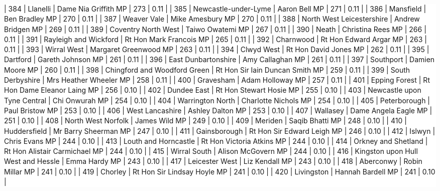 | 384 | Llanelli | Dame Nia Griffith MP | 273 | 0.11 |
| 385 | Newcastle-under-Lyme | Aaron Bell MP | 271 | 0.11 |
| 386 | Mansfield | Ben Bradley MP | 270 | 0.11 |
| 387 | Weaver Vale | Mike Amesbury MP | 270 | 0.11 |
| 388 | North West Leicestershire | Andrew Bridgen MP | 269 | 0.11 |
| 389 | Coventry North West | Taiwo Owatemi MP | 267 | 0.11 |
| 390 | Neath | Christina Rees MP | 266 | 0.11 |
| 391 | Rayleigh and Wickford | Rt Hon Mark Francois MP | 265 | 0.11 |
| 392 | Charnwood | Rt Hon Edward Argar MP | 263 | 0.11 |
| 393 | Wirral West | Margaret Greenwood MP | 263 | 0.11 |
| 394 | Clwyd West | Rt Hon David Jones MP | 262 | 0.11 |
| 395 | Dartford | Gareth Johnson MP | 261 | 0.11 |
| 396 | East Dunbartonshire | Amy Callaghan MP | 261 | 0.11 |
| 397 | Southport | Damien Moore MP | 260 | 0.11 |
| 398 | Chingford and Woodford Green | Rt Hon Sir Iain Duncan Smith MP | 259 | 0.11 |
| 399 | South Derbyshire | Mrs Heather Wheeler MP | 258 | 0.11 |
| 400 | Gravesham | Adam Holloway MP | 257 | 0.11 |
| 401 | Epping Forest | Rt Hon Dame Eleanor Laing MP | 256 | 0.10 |
| 402 | Dundee East | Rt Hon Stewart Hosie MP | 255 | 0.10 |
| 403 | Newcastle upon Tyne Central | Chi Onwurah MP | 254 | 0.10 |
| 404 | Warrington North | Charlotte Nichols MP | 254 | 0.10 |
| 405 | Peterborough | Paul Bristow MP | 253 | 0.10 |
| 406 | West Lancashire | Ashley Dalton MP | 253 | 0.10 |
| 407 | Wallasey | Dame Angela Eagle MP | 251 | 0.10 |
| 408 | North West Norfolk | James Wild MP | 249 | 0.10 |
| 409 | Meriden | Saqib Bhatti MP | 248 | 0.10 |
| 410 | Huddersfield | Mr Barry Sheerman MP | 247 | 0.10 |
| 411 | Gainsborough | Rt Hon Sir Edward Leigh MP | 246 | 0.10 |
| 412 | Islwyn | Chris Evans MP | 244 | 0.10 |
| 413 | Louth and Horncastle | Rt Hon Victoria Atkins MP | 244 | 0.10 |
| 414 | Orkney and Shetland | Rt Hon Alistair Carmichael MP | 244 | 0.10 |
| 415 | Wirral South | Alison McGovern MP | 244 | 0.10 |
| 416 | Kingston upon Hull West and Hessle | Emma Hardy MP | 243 | 0.10 |
| 417 | Leicester West | Liz Kendall MP | 243 | 0.10 |
| 418 | Aberconwy | Robin Millar MP | 241 | 0.10 |
| 419 | Chorley | Rt Hon Sir Lindsay Hoyle MP | 241 | 0.10 |
| 420 | Livingston | Hannah Bardell MP | 241 | 0.10 |